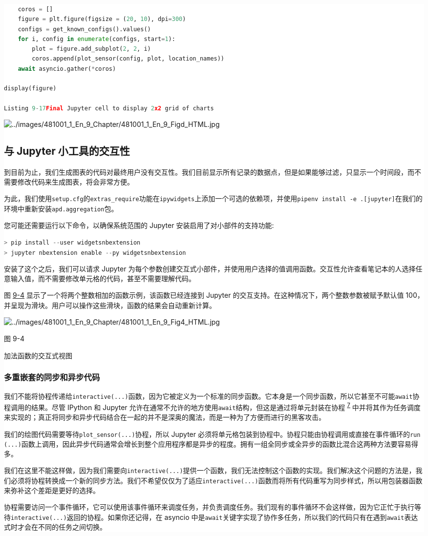 ```py
    coros = []
    figure = plt.figure(figsize = (20, 10), dpi=300)
    configs = get_known_configs().values()
    for i, config in enumerate(configs, start=1):
        plot = figure.add_subplot(2, 2, i)
        coros.append(plot_sensor(config, plot, location_names))
    await asyncio.gather(*coros)

display(figure)

Listing 9-17Final Jupyter cell to display 2x2 grid of charts

```

![../images/481001_1_En_9_Chapter/481001_1_En_9_Figd_HTML.jpg](../images/481001_1_En_9_Chapter/481001_1_En_9_Figd_HTML.jpg)

## 与 Jupyter 小工具的交互性

到目前为止，我们生成图表的代码对最终用户没有交互性。我们目前显示所有记录的数据点，但是如果能够过滤，只显示一个时间段，而不需要修改代码来生成图表，将会非常方便。

为此，我们使用`setup.cfg`的`extras_require`功能在`ipywidgets`上添加一个可选的依赖项，并使用`pipenv install -e .[jupyter]`在我们的环境中重新安装`apd.aggregation`包。

您可能还需要运行以下命令，以确保系统范围的 Jupyter 安装启用了对小部件的支持功能:

```py
> pip install --user widgetsnbextension
> jupyter nbextension enable --py widgetsnbextension

```

安装了这个之后，我们可以请求 Jupyter 为每个参数创建交互式小部件，并使用用户选择的值调用函数。交互性允许查看笔记本的人选择任意输入值，而不需要修改单元格的代码，甚至不需要理解代码。

图 [9-4](#Fig4) 显示了一个将两个整数相加的函数示例，该函数已经连接到 Jupyter 的交互支持。在这种情况下，两个整数参数被赋予默认值 100，并呈现为滑块。用户可以操作这些滑块，函数的结果会自动重新计算。

![../images/481001_1_En_9_Chapter/481001_1_En_9_Fig4_HTML.jpg](../images/481001_1_En_9_Chapter/481001_1_En_9_Fig4_HTML.jpg)

图 9-4

加法函数的交互式视图

### 多重嵌套的同步和异步代码

我们不能将协程传递给`interactive(...)`函数，因为它被定义为一个标准的同步函数。它本身是一个同步函数，所以它甚至不可能`await`协程调用的结果。尽管 IPython 和 Jupyter 允许在通常不允许的地方使用`await`结构，但这是通过将单元封装在协程 <sup>[7](#Fn7)</sup> 中并将其作为任务调度来实现的；真正将同步和异步代码结合在一起的并不是深奥的魔法，而是一种为了方便而进行的黑客攻击。

我们的绘图代码需要等待`plot_sensor(...)`协程，所以 Jupyter 必须将单元格包装到协程中。协程只能由协程调用或直接在事件循环的`run(...)`函数上调用，因此异步代码通常会增长到整个应用程序都是异步的程度。拥有一组全同步或全异步的函数比混合这两种方法要容易得多。

我们在这里不能这样做，因为我们需要向`interactive(...)`提供一个函数，我们无法控制这个函数的实现。我们解决这个问题的方法是，我们必须将协程转换成一个新的同步方法。我们不希望仅仅为了适应`interactive(...)`函数而将所有代码重写为同步样式，所以用包装器函数来弥补这个差距是更好的选择。

协程需要访问一个事件循环，它可以使用该事件循环来调度任务，并负责调度任务。我们现有的事件循环不会这样做，因为它正忙于执行等待`interactive(...)`返回的协程。如果你还记得，在 asyncio 中是`await`关键字实现了协作多任务，所以我们的代码只有在遇到`await`表达式时才会在不同的任务之间切换。
